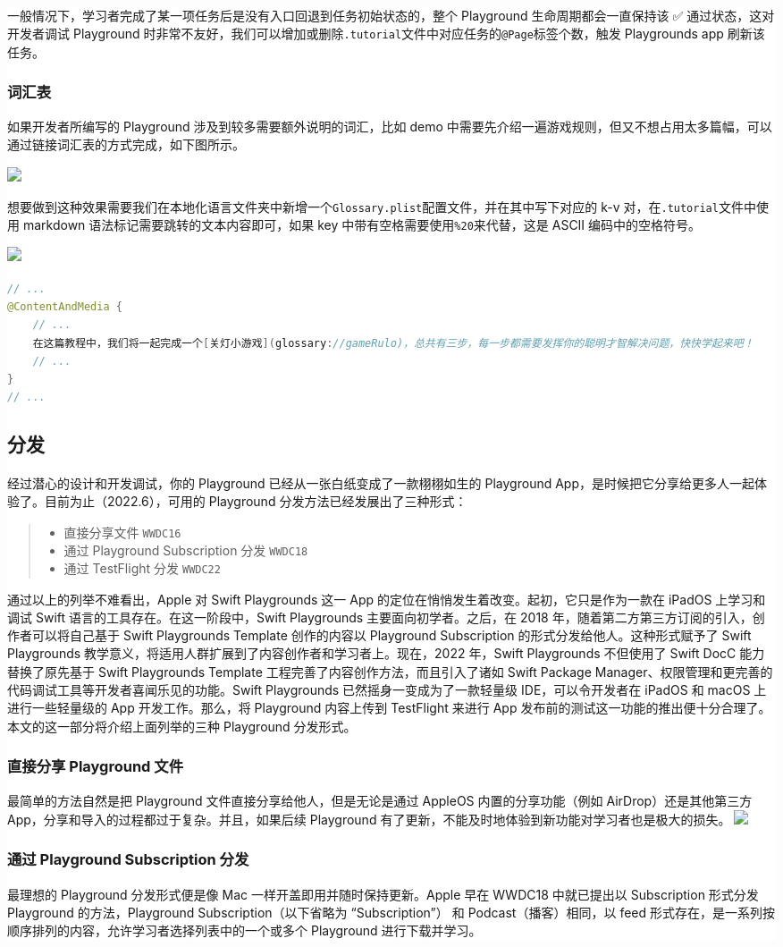 一般情况下，学习者完成了某一项任务后是没有入口回退到任务初始状态的，整个 Playground 生命周期都会一直保持该 ✅ 通过状态，这对开发者调试 Playground 时非常不友好，我们可以增加或删除`.tutorial`文件中对应任务的`@Page`标签个数，触发 Playgrounds app 刷新该任务。

### 词汇表

如果开发者所编写的 Playground 涉及到较多需要额外说明的词汇，比如 demo 中需要先介绍一遍游戏规则，但又不想占用太多篇幅，可以通过链接词汇表的方式完成，如下图所示。

![](./images/2023/swiftplayground/30.png)

想要做到这种效果需要我们在本地化语言文件夹中新增一个`Glossary.plist`配置文件，并在其中写下对应的 k-v 对，在`.tutorial`文件中使用 markdown 语法标记需要跳转的文本内容即可，如果 key 中带有空格需要使用`%20`来代替，这是 ASCII 编码中的空格符号。

![](./images/2023/swiftplayground/31.png)

```swift
// ...
@ContentAndMedia {
    // ...
    在这篇教程中，我们将一起完成一个[关灯小游戏](glossary://gameRulo)，总共有三步，每一步都需要发挥你的聪明才智解决问题，快快学起来吧！
    // ...
}
// ...
```

## 分发

经过潜心的设计和开发调试，你的 Playground 已经从一张白纸变成了一款栩栩如生的 Playground App，是时候把它分享给更多人一起体验了。目前为止（2022.6），可用的 Playground 分发方法已经发展出了三种形式：

> * 直接分享文件 `WWDC16`
> * 通过 Playground Subscription 分发 `WWDC18`
> * 通过 TestFlight 分发 `WWDC22`

通过以上的列举不难看出，Apple 对 Swift Playgrounds 这一 App 的定位在悄悄发生着改变。起初，它只是作为一款在 iPadOS 上学习和调试 Swift 语言的工具存在。在这一阶段中，Swift Playgrounds 主要面向初学者。之后，在 2018 年，随着第二方第三方订阅的引入，创作者可以将自己基于 Swift Playgrounds Template 创作的内容以 Playground Subscription 的形式分发给他人。这种形式赋予了 Swift Playgrounds 教学意义，将适用人群扩展到了内容创作者和学习者上。现在，2022 年，Swift Playgrounds 不但使用了 Swift DocC 能力替换了原先基于 Swift Playgrounds Template 工程完善了内容创作方法，而且引入了诸如 Swift Package Manager、权限管理和更完善的代码调试工具等开发者喜闻乐见的功能。Swift Playgrounds 已然摇身一变成为了一款轻量级 IDE，可以令开发者在 iPadOS 和 macOS 上进行一些轻量级的 App 开发工作。那么，将 Playground 内容上传到 TestFlight 来进行 App 发布前的测试这一功能的推出便十分合理了。本文的这一部分将介绍上面列举的三种 Playground 分发形式。

### 直接分享 Playground 文件

最简单的方法自然是把 Playground 文件直接分享给他人，但是无论是通过 AppleOS 内置的分享功能（例如 AirDrop）还是其他第三方 App，分享和导入的过程都过于复杂。并且，如果后续 Playground 有了更新，不能及时地体验到新功能对学习者也是极大的损失。
![](./images/2023/swiftplayground/46.png)

### 通过 Playground Subscription 分发

最理想的 Playground 分发形式便是像 Mac 一样开盖即用并随时保持更新。Apple 早在 WWDC18 中就已提出以 Subscription 形式分发 Playground 的方法，Playground Subscription（以下省略为 “Subscription”） 和 Podcast（播客）相同，以 feed 形式存在，是一系列按顺序排列的内容，允许学习者选择列表中的一个或多个 Playground 进行下载并学习。
